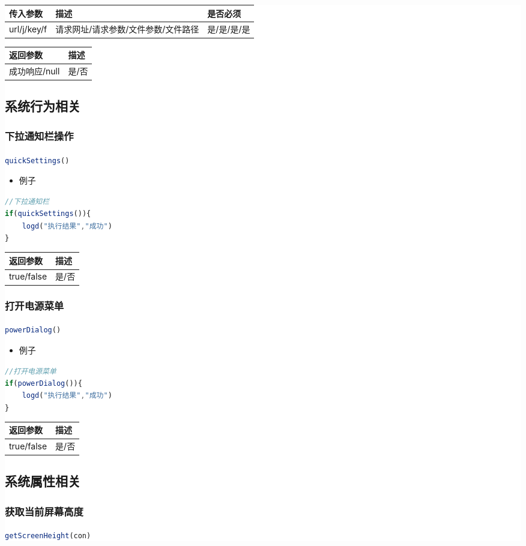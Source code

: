 | 传入参数 | 描述     | 是否必须 |
| :------- | :------- | :------- |
| url/j/key/f     | 请求网址/请求参数/文件参数/文件路径 | 是/是/是/是       |

| 返回参数 | 描述     |
| :------- | :------- |
| 成功响应/null     | 是/否 |

## 系统行为相关

### 下拉通知栏操作

```js
quickSettings()
```

- 例子

```js
//下拉通知栏
if(quickSettings()){
    logd("执行结果","成功")
}
```

| 返回参数 | 描述     |
| :------- | :------- |
| true/false     | 是/否 |

### 打开电源菜单

```js
powerDialog()
```

- 例子

```js
//打开电源菜单
if(powerDialog()){
    logd("执行结果","成功")
}
```

| 返回参数 | 描述     |
| :------- | :------- |
| true/false     | 是/否 |

## 系统属性相关

### 获取当前屏幕高度

```js
getScreenHeight(con)
```

